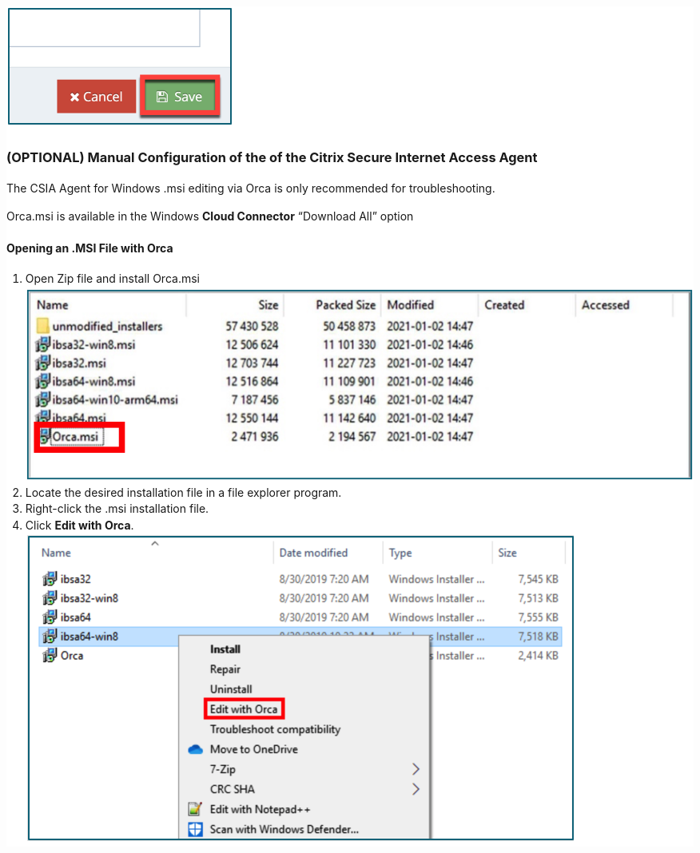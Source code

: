    ![Citrix SIA AGENT POLICIES SAVE](/en-us/tech-zone/learn/media/poc-guides_secure-internet-access-cvad_56.png)

### **(OPTIONAL)** Manual Configuration of the of the Citrix Secure Internet Access Agent

The CSIA Agent for Windows .msi editing via Orca is only recommended for troubleshooting.

Orca.msi is available in the Windows **Cloud Connector** “Download All” option

#### Opening an .MSI File with Orca

1.  Open Zip file and install Orca.msi  
   ![Citrix SIA AGENT MSI](/en-us/tech-zone/learn/media/poc-guides_secure-internet-access-cvad_57.png)
2.  Locate the desired installation file in a file explorer program.
3.  Right-click the .msi installation file.
4.  Click **Edit with Orca**.  
   ![Citrix SIA AGENT MSI EDIT](/en-us/tech-zone/learn/media/poc-guides_secure-internet-access-cvad_58.png)
